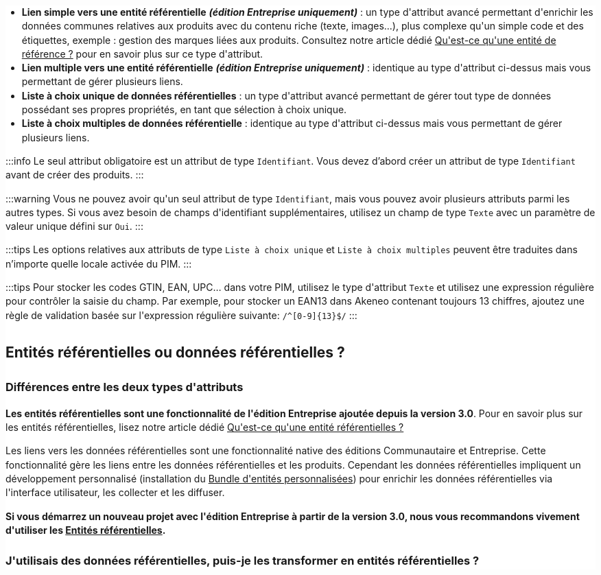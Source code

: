 - **Lien simple vers une entité référentielle** **_(édition Entreprise uniquement)_** : un type d'attribut avancé permettant d'enrichir les données communes relatives aux produits avec du contenu riche (texte, images...), plus complexe qu'un simple code et des étiquettes, exemple : gestion des marques liées aux produits. Consultez notre article dédié [Qu'est-ce qu'une entité de référence ?](What-about-reference-entity.html) pour en savoir plus sur ce type d'attribut.
- **Lien multiple vers une entité référentielle** **_(édition Entreprise uniquement)_** : identique au type d'attribut ci-dessus mais vous permettant de gérer plusieurs liens.
- **Liste à choix unique de données référentielles** : un type d'attribut avancé permettant de gérer tout type de données possédant ses propres propriétés, en tant que sélection à choix unique.
- **Liste à choix multiples de données référentielle** : identique au type d'attribut ci-dessus mais vous permettant de gérer plusieurs liens.

:::info
Le seul attribut obligatoire est un attribut de type `Identifiant`. Vous devez d’abord créer un attribut de type `Identifiant` avant de créer des produits.
:::

:::warning
Vous ne pouvez avoir qu'un seul attribut de type `Identifiant`, mais vous pouvez avoir plusieurs attributs parmi les autres types. Si vous avez besoin de champs d'identifiant supplémentaires, utilisez un champ de type `Texte` avec un paramètre de valeur unique défini sur `Oui`.
:::

:::tips
Les options relatives aux attributs de type `Liste à choix unique` et `Liste à choix multiples` peuvent être traduites dans n’importe quelle locale activée du PIM.
:::

:::tips
Pour stocker les codes GTIN, EAN, UPC… dans votre PIM, utilisez le type d'attribut `Texte` et utilisez une expression régulière pour contrôler la saisie du champ.
Par exemple, pour stocker un EAN13 dans Akeneo contenant toujours 13 chiffres, ajoutez une règle de validation basée sur l'expression régulière suivante: `/^[0-9]{13}$/`
:::

## Entités référentielles ou données référentielles ?

### Différences entre les deux types d'attributs

**Les entités référentielles sont une fonctionnalité de l'édition Entreprise ajoutée depuis la version 3.0**. Pour en savoir plus sur les entités référentielles, lisez notre article dédié [Qu'est-ce qu'une entité référentielles ?](What-about-reference-entity.html)

Les liens vers les données référentielles sont une fonctionnalité native des éditions Communautaire et Entreprise. Cette fonctionnalité gère les liens entre les données référentielles et les produits. Cependant les données référentielles impliquent un développement personnalisé (installation du [Bundle d'entités personnalisées](https://github.com/akeneo-labs/CustomEntityBundle)) pour enrichir les données référentielles via l'interface utilisateur, les collecter et les diffuser.

**Si vous démarrez un nouveau projet avec l'édition Entreprise à partir de la version 3.0, nous vous recommandons vivement d'utiliser les [Entités référentielles](manage-reference-entity.html#create-a-reference-entity).**

### J'utilisais des données référentielles, puis-je les transformer en entités référentielles ?
